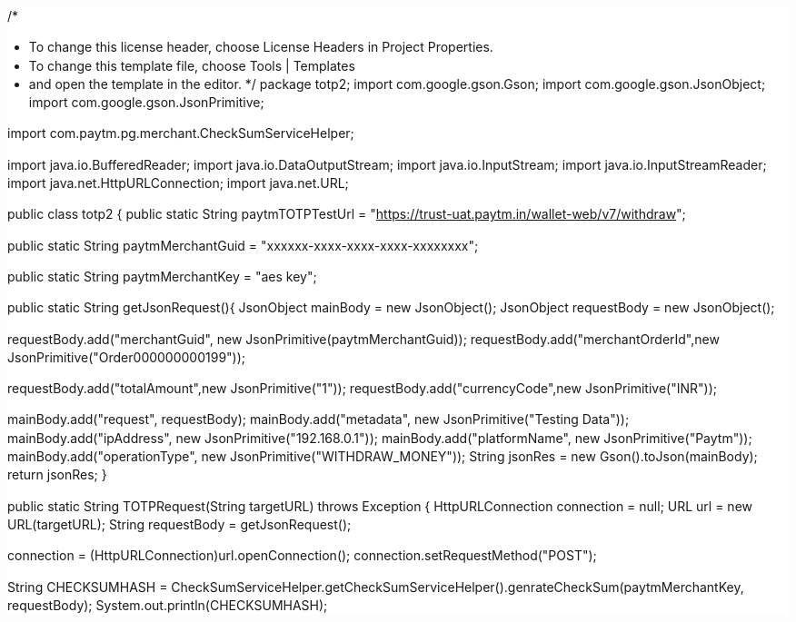/*
* To change this license header, choose License Headers in Project Properties.
* To change this template file, choose Tools | Templates
* and open the template in the editor.
*/
package totp2;
import com.google.gson.Gson;
import com.google.gson.JsonObject;
import com.google.gson.JsonPrimitive;

import com.paytm.pg.merchant.CheckSumServiceHelper;

import java.io.BufferedReader;
import java.io.DataOutputStream;
import java.io.InputStream;
import java.io.InputStreamReader;
import java.net.HttpURLConnection;
import java.net.URL;

public class totp2 {
public static String paytmTOTPTestUrl = "https://trust-uat.paytm.in/wallet-web/v7/withdraw";

public static String paytmMerchantGuid = "xxxxxx-xxxx-xxxx-xxxx-xxxxxxxx";

public static String paytmMerchantKey = "aes key";

public static String getJsonRequest(){
JsonObject mainBody = new JsonObject();
JsonObject requestBody = new JsonObject();


requestBody.add("merchantGuid", new JsonPrimitive(paytmMerchantGuid));
requestBody.add("merchantOrderId",new JsonPrimitive("Order000000000199"));

requestBody.add("totalAmount",new JsonPrimitive("1"));
requestBody.add("currencyCode",new JsonPrimitive("INR"));


mainBody.add("request", requestBody);
mainBody.add("metadata", new JsonPrimitive("Testing Data"));
mainBody.add("ipAddress", new JsonPrimitive("192.168.0.1"));
mainBody.add("platformName", new JsonPrimitive("Paytm"));
mainBody.add("operationType", new JsonPrimitive("WITHDRAW_MONEY"));
String jsonRes = new Gson().toJson(mainBody);
return jsonRes;
}


public static String TOTPRequest(String targetURL) throws Exception {
HttpURLConnection connection = null;
URL url = new URL(targetURL);
String requestBody = getJsonRequest();

connection = (HttpURLConnection)url.openConnection();
connection.setRequestMethod("POST");

String CHECKSUMHASH =  CheckSumServiceHelper.getCheckSumServiceHelper().genrateCheckSum(paytmMerchantKey, requestBody);
System.out.println(CHECKSUMHASH);
